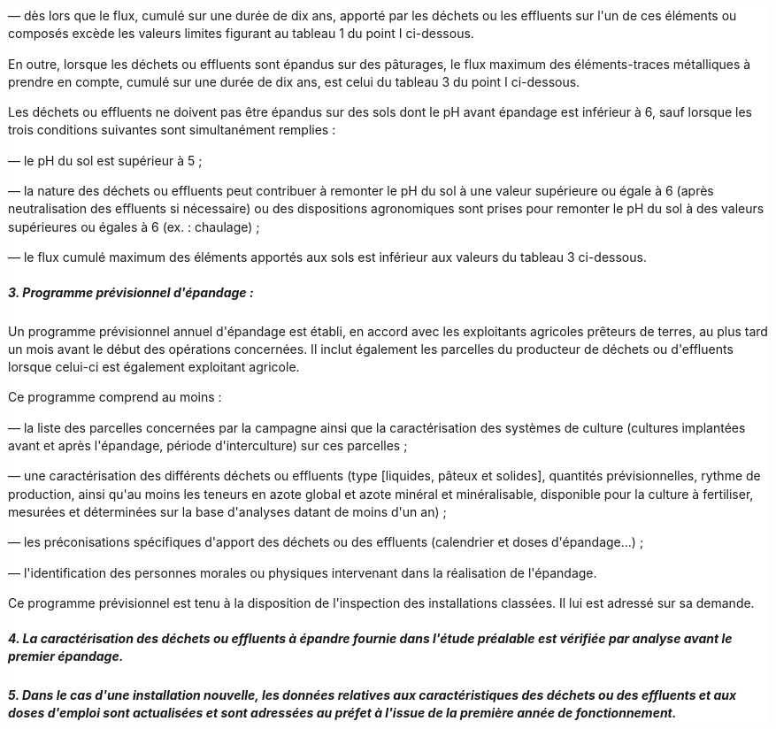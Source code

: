 ― dès lors que le flux, cumulé sur une durée de dix ans, apporté par les déchets ou les effluents sur l'un de ces éléments ou composés excède les valeurs limites figurant au tableau 1 du point I ci-dessous.

En outre, lorsque les déchets ou effluents sont épandus sur des pâturages, le flux maximum des éléments-traces métalliques à prendre en compte, cumulé sur une durée de dix ans, est celui du tableau 3 du point I ci-dessous.

Les déchets ou effluents ne doivent pas être épandus sur des sols dont le pH avant épandage est inférieur à 6, sauf lorsque les trois conditions suivantes sont simultanément remplies :

― le pH du sol est supérieur à 5 ;

― la nature des déchets ou effluents peut contribuer à remonter le pH du sol à une valeur supérieure ou égale à 6 (après neutralisation des effluents si nécessaire) ou des dispositions agronomiques sont prises pour remonter le pH du sol à des valeurs supérieures ou égales à 6 (ex. : chaulage) ;

― le flux cumulé maximum des éléments apportés aux sols est inférieur aux valeurs du tableau 3 ci-dessous.

##### 3. Programme prévisionnel d'épandage :

Un programme prévisionnel annuel d'épandage est établi, en accord avec les exploitants agricoles prêteurs de terres, au plus tard un mois avant le début des opérations concernées. Il inclut également les parcelles du producteur de déchets ou d'effluents lorsque celui-ci est également exploitant agricole.

Ce programme comprend au moins :

― la liste des parcelles concernées par la campagne ainsi que la caractérisation des systèmes de culture (cultures implantées avant et après l'épandage, période d'interculture) sur ces parcelles ;

― une caractérisation des différents déchets ou effluents (type [liquides, pâteux et solides], quantités prévisionnelles, rythme de production, ainsi qu'au moins les teneurs en azote global et azote minéral et minéralisable, disponible pour la culture à fertiliser, mesurées et déterminées sur la base d'analyses datant de moins d'un an) ;

― les préconisations spécifiques d'apport des déchets ou des effluents (calendrier et doses d'épandage...) ;

― l'identification des personnes morales ou physiques intervenant dans la réalisation de l'épandage.

Ce programme prévisionnel est tenu à la disposition de l'inspection des installations classées. Il lui est adressé sur sa demande.

##### 4. La caractérisation des déchets ou effluents à épandre fournie dans l'étude préalable est vérifiée par analyse avant le premier épandage.

##### 5. Dans le cas d'une installation nouvelle, les données relatives aux caractéristiques des déchets ou des effluents et aux doses d'emploi sont actualisées et sont adressées au préfet à l'issue de la première année de fonctionnement.

